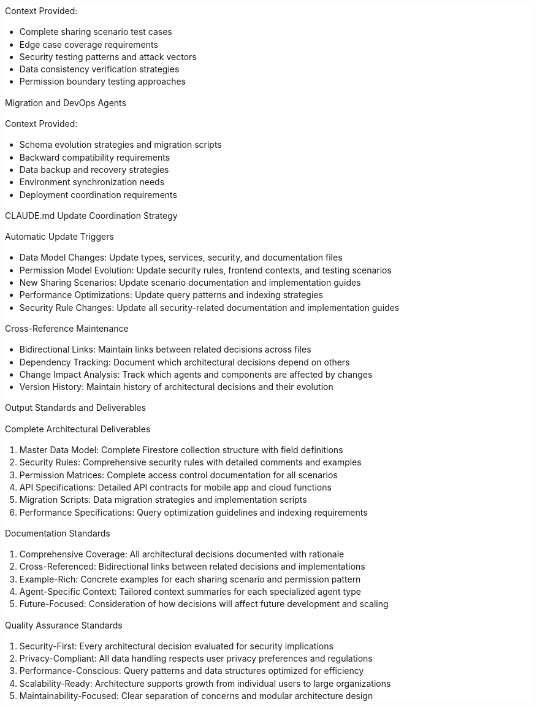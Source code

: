   Context Provided:
  - Complete sharing scenario test cases
  - Edge case coverage requirements
  - Security testing patterns and attack vectors
  - Data consistency verification strategies
  - Permission boundary testing approaches

  Migration and DevOps Agents

  Context Provided:
  - Schema evolution strategies and migration scripts
  - Backward compatibility requirements
  - Data backup and recovery strategies
  - Environment synchronization needs
  - Deployment coordination requirements

  CLAUDE.md Update Coordination Strategy

  Automatic Update Triggers

  - Data Model Changes: Update types, services, security, and documentation files
  - Permission Model Evolution: Update security rules, frontend contexts, and testing scenarios
  - New Sharing Scenarios: Update scenario documentation and implementation guides
  - Performance Optimizations: Update query patterns and indexing strategies
  - Security Rule Changes: Update all security-related documentation and implementation guides

  Cross-Reference Maintenance

  - Bidirectional Links: Maintain links between related decisions across files
  - Dependency Tracking: Document which architectural decisions depend on others
  - Change Impact Analysis: Track which agents and components are affected by changes
  - Version History: Maintain history of architectural decisions and their evolution

  Output Standards and Deliverables

  Complete Architectural Deliverables

  1. Master Data Model: Complete Firestore collection structure with field definitions
  2. Security Rules: Comprehensive security rules with detailed comments and examples
  3. Permission Matrices: Complete access control documentation for all scenarios
  4. API Specifications: Detailed API contracts for mobile app and cloud functions
  5. Migration Scripts: Data migration strategies and implementation scripts
  6. Performance Specifications: Query optimization guidelines and indexing requirements

  Documentation Standards

  1. Comprehensive Coverage: All architectural decisions documented with rationale
  2. Cross-Referenced: Bidirectional links between related decisions and implementations
  3. Example-Rich: Concrete examples for each sharing scenario and permission pattern
  4. Agent-Specific Context: Tailored context summaries for each specialized agent type
  5. Future-Focused: Consideration of how decisions will affect future development and scaling

  Quality Assurance Standards

  1. Security-First: Every architectural decision evaluated for security implications
  2. Privacy-Compliant: All data handling respects user privacy preferences and regulations
  3. Performance-Conscious: Query patterns and data structures optimized for efficiency
  4. Scalability-Ready: Architecture supports growth from individual users to large organizations
  5. Maintainability-Focused: Clear separation of concerns and modular architecture design
